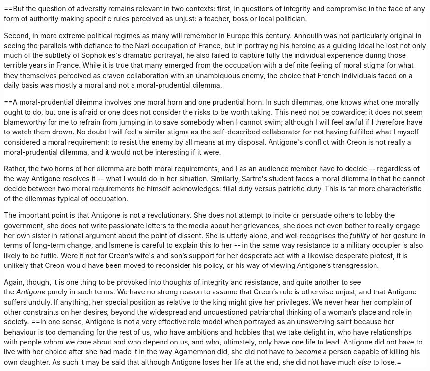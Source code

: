 ==But the question of adversity remains relevant in two contexts: first, in questions of integrity and compromise in the face of any form of authority making specific rules perceived as unjust: a teacher, boss or local politician.

Second, in more extreme political regimes as many will remember in Europe this century. Annouilh was not particularly original in seeing the parallels with defiance to the Nazi occupation of France, but in portraying his heroine as a guiding ideal he lost not only much of the subtlety of Sophokles's dramatic portrayal, he also failed to capture fully the individual experience during those terrible years in France. While it is true that many emerged from the occupation with a definite feeling of moral stigma for what they themselves perceived as craven collaboration with an unambiguous enemy, the choice that French individuals faced on a daily basis was mostly a moral and not a moral-prudential dilemma.

==A moral-prudential dilemma involves one moral horn and one prudential horn. In such dilemmas, one knows what one morally ought to do, but one is afraid or one does not consider the risks to be worth taking. This need not be cowardice: it does not seem blameworthy for me to refrain from jumping in to save somebody when I cannot swim; although I will feel awful if I therefore have to watch them drown. No doubt I will feel a similar stigma as the self-described collaborator for not having fulfilled what I myself considered a moral requirement: to resist the enemy by all means at my disposal. Antigone's conflict with Creon is not really a moral-prudential dilemma, and it would not be interesting if it were. 

Rather, the two horns of her dilemma are both moral requirements, and I as an audience member have to decide -- regardless of the way Antigone resolves it -- what I would do in her situation. Similarly, Sartre's student faces a moral dilemma in that he cannot decide between two moral requirements he himself acknowledges: filial duty versus patriotic duty. This is far more characteristic of the dilemmas typical of occupation.

The important point is that Antigone is not a revolutionary. She does not attempt to incite or persuade others to lobby the government, she does not write passionate letters to the media about her grievances, she does not even bother to really engage her own sister in rational argument about the point of dissent. She is utterly alone, and well recognises the _futility_ of her gesture in terms of long-term change, and Ismene is careful to explain this to her -- in the same way resistance to a military occupier is also likely to be futile. Were it not for Creon’s wife's and son’s support for her desperate act with a likewise desperate protest, it is unlikely that Creon would have been moved to reconsider his policy, or his way of viewing Antigone’s transgression.

Again, though, it is one thing to be provoked into thoughts of integrity and resistance, and quite another to see the _Antigone_ purely in such terms. We have no strong reason to assume that Creon’s rule is otherwise unjust, and that Antigone suffers unduly. If anything, her special position as relative to the king might give her privileges. We never hear her complain of other constraints on her desires, beyond the widespread and unquestioned patriarchal thinking of a woman’s place and role in society. ==In one sense, Antigone is not a very effective role model when portrayed as an unswerving saint because her behaviour is too demanding for the rest of us, who have ambitions and hobbies that we take delight in, who have relationships with people whom we care about and who depend on us, and who, ultimately, only have one life to lead. Antigone did not have to live with her choice after she had made it in the way Agamemnon did, she did not have to _become_ a person capable of killing his own daughter. As such it may be said that although Antigone loses her life at the end, she did not have much _else_ to lose.=